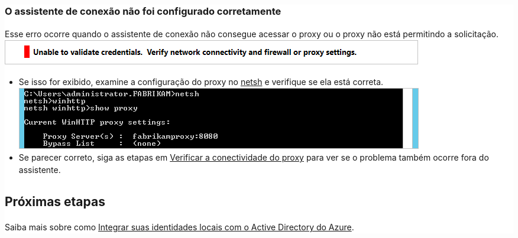 ### O assistente de conexão não foi configurado corretamente
Esse erro ocorre quando o assistente de conexão não consegue acessar o proxy ou o proxy não está permitindo a solicitação. ![nonetsh](./media/active-directory-aadconnect-troubleshoot-connectivity/nonetsh.png)

- Se isso for exibido, examine a configuração do proxy no [netsh](active-directory-aadconnect-prerequisites.md#connectivity) e verifique se ela está correta. ![netshshow](./media/active-directory-aadconnect-troubleshoot-connectivity/netshshow.png)
- Se parecer correto, siga as etapas em [Verificar a conectividade do proxy](#verify-proxy-connectivity) para ver se o problema também ocorre fora do assistente.

## Próximas etapas
Saiba mais sobre como [Integrar suas identidades locais com o Active Directory do Azure](active-directory-aadconnect.md).

